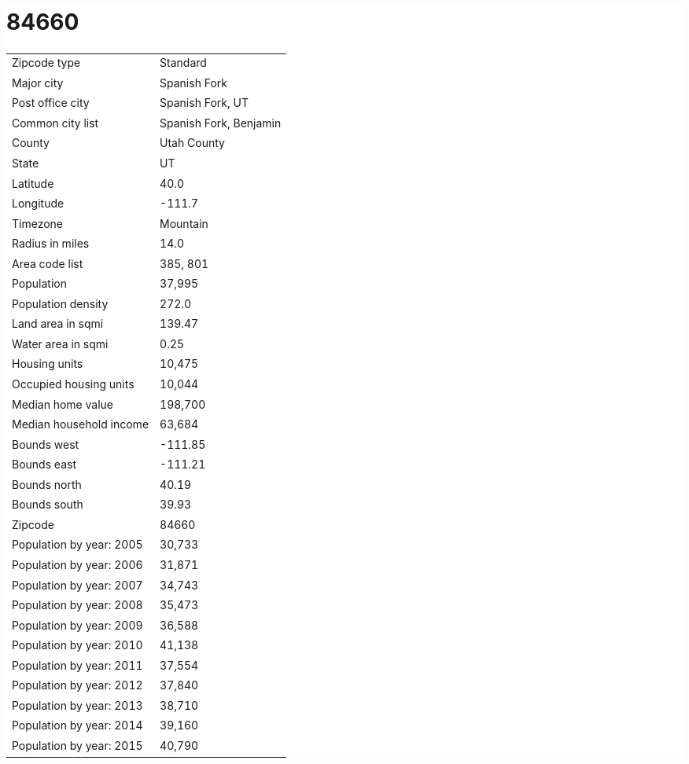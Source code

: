 84660
=====
|||
|--|--|
|Zipcode type|Standard|
|Major city|Spanish Fork|
|Post office city|Spanish Fork, UT|
|Common city list|Spanish Fork, Benjamin|
|County|Utah County|
|State|UT|
|Latitude|40.0|
|Longitude|-111.7|
|Timezone|Mountain|
|Radius in miles|14.0|
|Area code list|385, 801|
|Population|37,995|
|Population density|272.0|
|Land area in sqmi|139.47|
|Water area in sqmi|0.25|
|Housing units|10,475|
|Occupied housing units|10,044|
|Median home value|198,700|
|Median household income|63,684|
|Bounds west|-111.85|
|Bounds east|-111.21|
|Bounds north|40.19|
|Bounds south|39.93|
|Zipcode|84660|
|Population by year: 2005|30,733|
|Population by year: 2006|31,871|
|Population by year: 2007|34,743|
|Population by year: 2008|35,473|
|Population by year: 2009|36,588|
|Population by year: 2010|41,138|
|Population by year: 2011|37,554|
|Population by year: 2012|37,840|
|Population by year: 2013|38,710|
|Population by year: 2014|39,160|
|Population by year: 2015|40,790|
